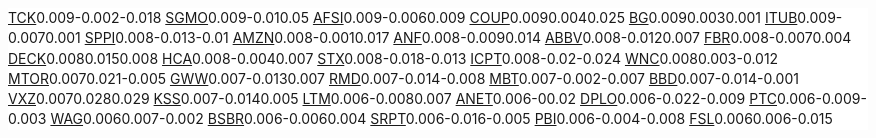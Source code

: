   <tr style="background-color:blue"><td><a href="http://stock.finance.sina.com.cn/usstock/quotes/TCK.html" target="_blank">TCK</a></td><td>0.009</td><td>-0.002</td><td>-0.018</td></tr>
  <tr style="background-color:red"><td><a href="http://stock.finance.sina.com.cn/usstock/quotes/SGMO.html" target="_blank">SGMO</a></td><td>0.009</td><td>-0.01</td><td>0.05</td></tr>
  <tr style="background-color:red"><td><a href="http://stock.finance.sina.com.cn/usstock/quotes/AFSI.html" target="_blank">AFSI</a></td><td>0.009</td><td>-0.006</td><td>0.009</td></tr>
  <tr style="background-color:white"><td><a href="http://stock.finance.sina.com.cn/usstock/quotes/COUP.html" target="_blank">COUP</a></td><td>0.009</td><td>0.004</td><td>0.025</td></tr>
  <tr style="background-color:white"><td><a href="http://stock.finance.sina.com.cn/usstock/quotes/BG.html" target="_blank">BG</a></td><td>0.009</td><td>0.003</td><td>0.001</td></tr>
  <tr style="background-color:red"><td><a href="http://stock.finance.sina.com.cn/usstock/quotes/ITUB.html" target="_blank">ITUB</a></td><td>0.009</td><td>-0.007</td><td>0.001</td></tr>
  <tr style="background-color:blue"><td><a href="http://stock.finance.sina.com.cn/usstock/quotes/SPPI.html" target="_blank">SPPI</a></td><td>0.008</td><td>-0.013</td><td>-0.01</td></tr>
  <tr style="background-color:red"><td><a href="http://stock.finance.sina.com.cn/usstock/quotes/AMZN.html" target="_blank">AMZN</a></td><td>0.008</td><td>-0.001</td><td>0.017</td></tr>
  <tr style="background-color:red"><td><a href="http://stock.finance.sina.com.cn/usstock/quotes/ANF.html" target="_blank">ANF</a></td><td>0.008</td><td>-0.009</td><td>0.014</td></tr>
  <tr style="background-color:red"><td><a href="http://stock.finance.sina.com.cn/usstock/quotes/ABBV.html" target="_blank">ABBV</a></td><td>0.008</td><td>-0.012</td><td>0.007</td></tr>
  <tr style="background-color:red"><td><a href="http://stock.finance.sina.com.cn/usstock/quotes/FBR.html" target="_blank">FBR</a></td><td>0.008</td><td>-0.007</td><td>0.004</td></tr>
  <tr style="background-color:white"><td><a href="http://stock.finance.sina.com.cn/usstock/quotes/DECK.html" target="_blank">DECK</a></td><td>0.008</td><td>0.015</td><td>0.008</td></tr>
  <tr style="background-color:red"><td><a href="http://stock.finance.sina.com.cn/usstock/quotes/HCA.html" target="_blank">HCA</a></td><td>0.008</td><td>-0.004</td><td>0.007</td></tr>
  <tr style="background-color:blue"><td><a href="http://stock.finance.sina.com.cn/usstock/quotes/STX.html" target="_blank">STX</a></td><td>0.008</td><td>-0.018</td><td>-0.013</td></tr>
  <tr style="background-color:blue"><td><a href="http://stock.finance.sina.com.cn/usstock/quotes/ICPT.html" target="_blank">ICPT</a></td><td>0.008</td><td>-0.02</td><td>-0.024</td></tr>
  <tr style="background-color:gray"><td><a href="http://stock.finance.sina.com.cn/usstock/quotes/WNC.html" target="_blank">WNC</a></td><td>0.008</td><td>0.003</td><td>-0.012</td></tr>
  <tr style="background-color:gray"><td><a href="http://stock.finance.sina.com.cn/usstock/quotes/MTOR.html" target="_blank">MTOR</a></td><td>0.007</td><td>0.021</td><td>-0.005</td></tr>
  <tr style="background-color:red"><td><a href="http://stock.finance.sina.com.cn/usstock/quotes/GWW.html" target="_blank">GWW</a></td><td>0.007</td><td>-0.013</td><td>0.007</td></tr>
  <tr style="background-color:blue"><td><a href="http://stock.finance.sina.com.cn/usstock/quotes/RMD.html" target="_blank">RMD</a></td><td>0.007</td><td>-0.014</td><td>-0.008</td></tr>
  <tr style="background-color:blue"><td><a href="http://stock.finance.sina.com.cn/usstock/quotes/MBT.html" target="_blank">MBT</a></td><td>0.007</td><td>-0.002</td><td>-0.007</td></tr>
  <tr style="background-color:blue"><td><a href="http://stock.finance.sina.com.cn/usstock/quotes/BBD.html" target="_blank">BBD</a></td><td>0.007</td><td>-0.014</td><td>-0.001</td></tr>
  <tr style="background-color:white"><td><a href="http://stock.finance.sina.com.cn/usstock/quotes/VXZ.html" target="_blank">VXZ</a></td><td>0.007</td><td>0.028</td><td>0.029</td></tr>
  <tr style="background-color:red"><td><a href="http://stock.finance.sina.com.cn/usstock/quotes/KSS.html" target="_blank">KSS</a></td><td>0.007</td><td>-0.014</td><td>0.005</td></tr>
  <tr style="background-color:red"><td><a href="http://stock.finance.sina.com.cn/usstock/quotes/LTM.html" target="_blank">LTM</a></td><td>0.006</td><td>-0.008</td><td>0.007</td></tr>
  <tr style="background-color:red"><td><a href="http://stock.finance.sina.com.cn/usstock/quotes/ANET.html" target="_blank">ANET</a></td><td>0.006</td><td>-0</td><td>0.02</td></tr>
  <tr style="background-color:blue"><td><a href="http://stock.finance.sina.com.cn/usstock/quotes/DPLO.html" target="_blank">DPLO</a></td><td>0.006</td><td>-0.022</td><td>-0.009</td></tr>
  <tr style="background-color:blue"><td><a href="http://stock.finance.sina.com.cn/usstock/quotes/PTC.html" target="_blank">PTC</a></td><td>0.006</td><td>-0.009</td><td>-0.003</td></tr>
  <tr style="background-color:gray"><td><a href="http://stock.finance.sina.com.cn/usstock/quotes/WAG.html" target="_blank">WAG</a></td><td>0.006</td><td>0.007</td><td>-0.002</td></tr>
  <tr style="background-color:red"><td><a href="http://stock.finance.sina.com.cn/usstock/quotes/BSBR.html" target="_blank">BSBR</a></td><td>0.006</td><td>-0.006</td><td>0.004</td></tr>
  <tr style="background-color:blue"><td><a href="http://stock.finance.sina.com.cn/usstock/quotes/SRPT.html" target="_blank">SRPT</a></td><td>0.006</td><td>-0.016</td><td>-0.005</td></tr>
  <tr style="background-color:blue"><td><a href="http://stock.finance.sina.com.cn/usstock/quotes/PBI.html" target="_blank">PBI</a></td><td>0.006</td><td>-0.004</td><td>-0.008</td></tr>
  <tr style="background-color:gray"><td><a href="http://stock.finance.sina.com.cn/usstock/quotes/FSL.html" target="_blank">FSL</a></td><td>0.006</td><td>0.006</td><td>-0.015</td></tr>